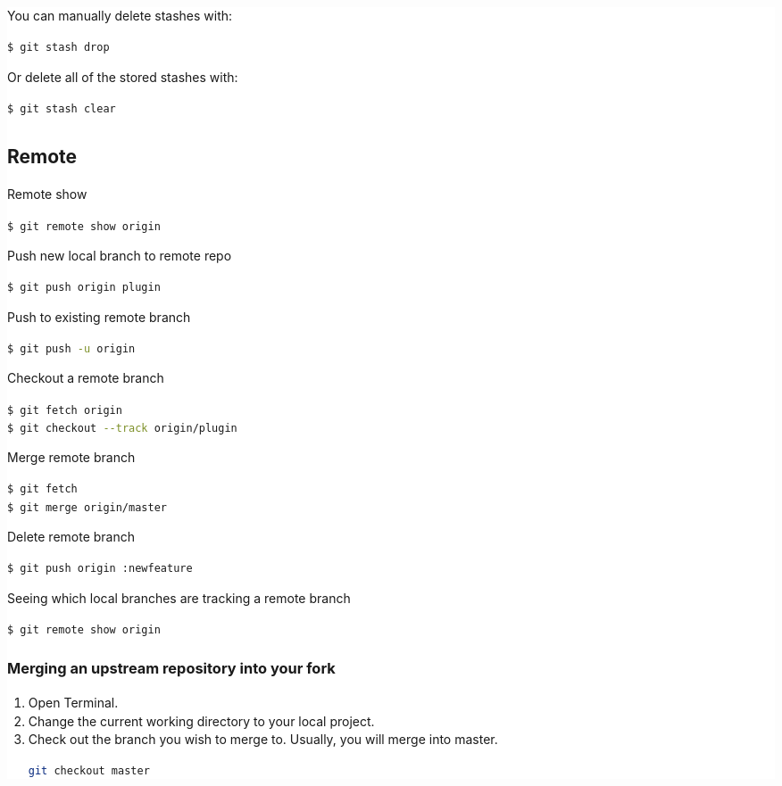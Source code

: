 You can manually delete stashes with:
```bash
$ git stash drop
```

Or delete all of the stored stashes with:
```bash
$ git stash clear
```

<a name="remote"></a>
## Remote

Remote show
```bash
$ git remote show origin
```

Push new local branch to remote repo
```bash
$ git push origin plugin
```

Push to existing remote branch
```bash
$ git push -u origin
```

Checkout a remote branch
```bash
$ git fetch origin
$ git checkout --track origin/plugin
```

Merge remote branch
```bash
$ git fetch
$ git merge origin/master
```

Delete remote branch
```bash
$ git push origin :newfeature
```

Seeing which local branches are tracking a remote branch
```bash
$ git remote show origin
```

### Merging an upstream repository into your fork

1. Open Terminal.
1. Change the current working directory to your local project.
1. Check out the branch you wish to merge to. Usually, you will merge into master.
    ```bash
    git checkout master
    ```
